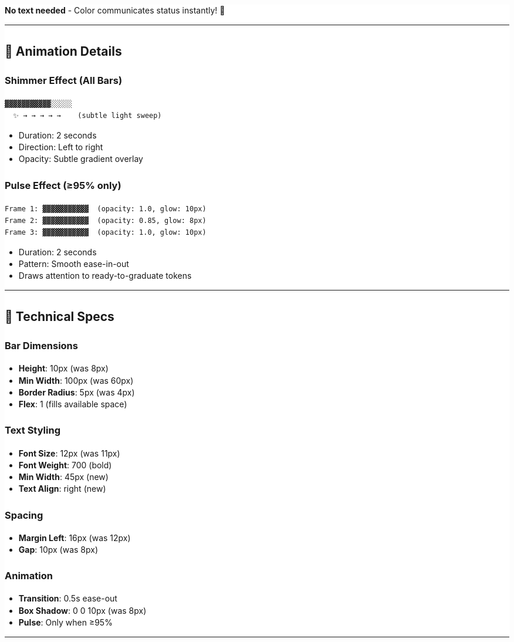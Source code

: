 **No text needed** - Color communicates status instantly! 🎨

---

## 💫 Animation Details

### Shimmer Effect (All Bars)
```
▓▓▓▓▓▓▓▓▓▓▓░░░░░
  ✨ → → → → →    (subtle light sweep)
```
- Duration: 2 seconds
- Direction: Left to right
- Opacity: Subtle gradient overlay

### Pulse Effect (≥95% only)
```
Frame 1: ▓▓▓▓▓▓▓▓▓▓▓  (opacity: 1.0, glow: 10px)
Frame 2: ▓▓▓▓▓▓▓▓▓▓▓  (opacity: 0.85, glow: 8px)
Frame 3: ▓▓▓▓▓▓▓▓▓▓▓  (opacity: 1.0, glow: 10px)
```
- Duration: 2 seconds
- Pattern: Smooth ease-in-out
- Draws attention to ready-to-graduate tokens

---

## 🔧 Technical Specs

### Bar Dimensions
- **Height**: 10px (was 8px)
- **Min Width**: 100px (was 60px)
- **Border Radius**: 5px (was 4px)
- **Flex**: 1 (fills available space)

### Text Styling
- **Font Size**: 12px (was 11px)
- **Font Weight**: 700 (bold)
- **Min Width**: 45px (new)
- **Text Align**: right (new)

### Spacing
- **Margin Left**: 16px (was 12px)
- **Gap**: 10px (was 8px)

### Animation
- **Transition**: 0.5s ease-out
- **Box Shadow**: 0 0 10px (was 8px)
- **Pulse**: Only when ≥95%

---